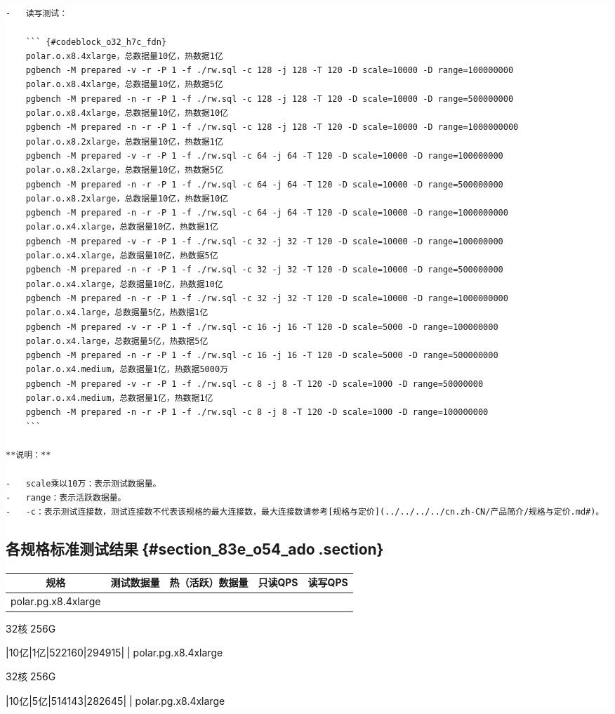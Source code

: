     -   读写测试：

        ``` {#codeblock_o32_h7c_fdn}
        polar.o.x8.4xlarge，总数据量10亿，热数据1亿
        pgbench -M prepared -v -r -P 1 -f ./rw.sql -c 128 -j 128 -T 120 -D scale=10000 -D range=100000000
        polar.o.x8.4xlarge，总数据量10亿，热数据5亿
        pgbench -M prepared -n -r -P 1 -f ./rw.sql -c 128 -j 128 -T 120 -D scale=10000 -D range=500000000
        polar.o.x8.4xlarge，总数据量10亿，热数据10亿
        pgbench -M prepared -n -r -P 1 -f ./rw.sql -c 128 -j 128 -T 120 -D scale=10000 -D range=1000000000
        polar.o.x8.2xlarge，总数据量10亿，热数据1亿
        pgbench -M prepared -v -r -P 1 -f ./rw.sql -c 64 -j 64 -T 120 -D scale=10000 -D range=100000000
        polar.o.x8.2xlarge，总数据量10亿，热数据5亿
        pgbench -M prepared -n -r -P 1 -f ./rw.sql -c 64 -j 64 -T 120 -D scale=10000 -D range=500000000
        polar.o.x8.2xlarge，总数据量10亿，热数据10亿
        pgbench -M prepared -n -r -P 1 -f ./rw.sql -c 64 -j 64 -T 120 -D scale=10000 -D range=1000000000
        polar.o.x4.xlarge，总数据量10亿，热数据1亿
        pgbench -M prepared -v -r -P 1 -f ./rw.sql -c 32 -j 32 -T 120 -D scale=10000 -D range=100000000
        polar.o.x4.xlarge，总数据量10亿，热数据5亿
        pgbench -M prepared -n -r -P 1 -f ./rw.sql -c 32 -j 32 -T 120 -D scale=10000 -D range=500000000
        polar.o.x4.xlarge，总数据量10亿，热数据10亿
        pgbench -M prepared -n -r -P 1 -f ./rw.sql -c 32 -j 32 -T 120 -D scale=10000 -D range=1000000000
        polar.o.x4.large，总数据量5亿，热数据1亿
        pgbench -M prepared -v -r -P 1 -f ./rw.sql -c 16 -j 16 -T 120 -D scale=5000 -D range=100000000
        polar.o.x4.large，总数据量5亿，热数据5亿
        pgbench -M prepared -n -r -P 1 -f ./rw.sql -c 16 -j 16 -T 120 -D scale=5000 -D range=500000000
        polar.o.x4.medium，总数据量1亿，热数据5000万
        pgbench -M prepared -v -r -P 1 -f ./rw.sql -c 8 -j 8 -T 120 -D scale=1000 -D range=50000000
        polar.o.x4.medium，总数据量1亿，热数据1亿
        pgbench -M prepared -n -r -P 1 -f ./rw.sql -c 8 -j 8 -T 120 -D scale=1000 -D range=100000000
        ```

    **说明：** 

    -   scale乘以10万：表示测试数据量。
    -   range：表示活跃数据量。
    -   -c：表示测试连接数，测试连接数不代表该规格的最大连接数，最大连接数请参考[规格与定价](../../../../cn.zh-CN/产品简介/规格与定价.md#)。

## 各规格标准测试结果 {#section_83e_o54_ado .section}

|规格|测试数据量|热（活跃）数据量|只读QPS|读写QPS|
|--|-----|--------|-----|-----|
| polar.pg.x8.4xlarge

 32核 256G

 |10亿|1亿|522160|294915|
| polar.pg.x8.4xlarge

 32核 256G

 |10亿|5亿|514143|282645|
| polar.pg.x8.4xlarge
